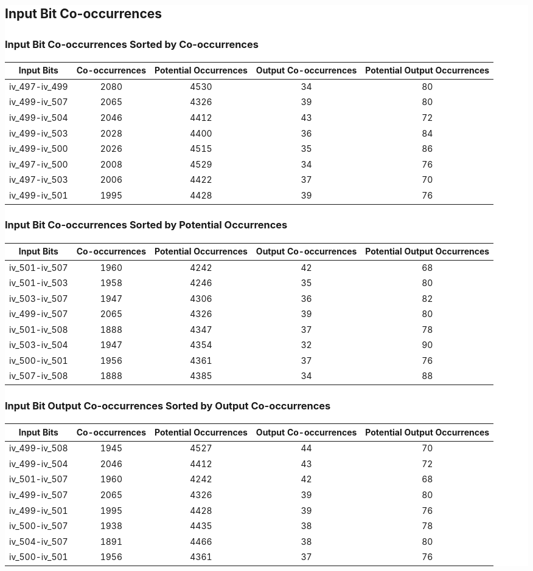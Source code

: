 ## Input Bit Co-occurrences

### Input Bit Co-occurrences Sorted by Co-occurrences

| Input Bits | Co-occurrences | Potential Occurrences | Output Co-occurrences | Potential Output Occurrences |
|:----------:|:--------------:|:---------------------:|:---------------------:|:----------------------------:|
| iv_497-iv_499 | 2080 | 4530 | 34 | 80 |
| iv_499-iv_507 | 2065 | 4326 | 39 | 80 |
| iv_499-iv_504 | 2046 | 4412 | 43 | 72 |
| iv_499-iv_503 | 2028 | 4400 | 36 | 84 |
| iv_499-iv_500 | 2026 | 4515 | 35 | 86 |
| iv_497-iv_500 | 2008 | 4529 | 34 | 76 |
| iv_497-iv_503 | 2006 | 4422 | 37 | 70 |
| iv_499-iv_501 | 1995 | 4428 | 39 | 76 |

### Input Bit Co-occurrences Sorted by Potential Occurrences

| Input Bits | Co-occurrences | Potential Occurrences | Output Co-occurrences | Potential Output Occurrences |
|:----------:|:--------------:|:---------------------:|:---------------------:|:----------------------------:|
| iv_501-iv_507 | 1960 | 4242 | 42 | 68 |
| iv_501-iv_503 | 1958 | 4246 | 35 | 80 |
| iv_503-iv_507 | 1947 | 4306 | 36 | 82 |
| iv_499-iv_507 | 2065 | 4326 | 39 | 80 |
| iv_501-iv_508 | 1888 | 4347 | 37 | 78 |
| iv_503-iv_504 | 1947 | 4354 | 32 | 90 |
| iv_500-iv_501 | 1956 | 4361 | 37 | 76 |
| iv_507-iv_508 | 1888 | 4385 | 34 | 88 |

### Input Bit Output Co-occurrences Sorted by Output Co-occurrences

| Input Bits | Co-occurrences | Potential Occurrences | Output Co-occurrences | Potential Output Occurrences |
|:----------:|:--------------:|:---------------------:|:---------------------:|:----------------------------:|
| iv_499-iv_508 | 1945 | 4527 | 44 | 70 |
| iv_499-iv_504 | 2046 | 4412 | 43 | 72 |
| iv_501-iv_507 | 1960 | 4242 | 42 | 68 |
| iv_499-iv_507 | 2065 | 4326 | 39 | 80 |
| iv_499-iv_501 | 1995 | 4428 | 39 | 76 |
| iv_500-iv_507 | 1938 | 4435 | 38 | 78 |
| iv_504-iv_507 | 1891 | 4466 | 38 | 80 |
| iv_500-iv_501 | 1956 | 4361 | 37 | 76 |
